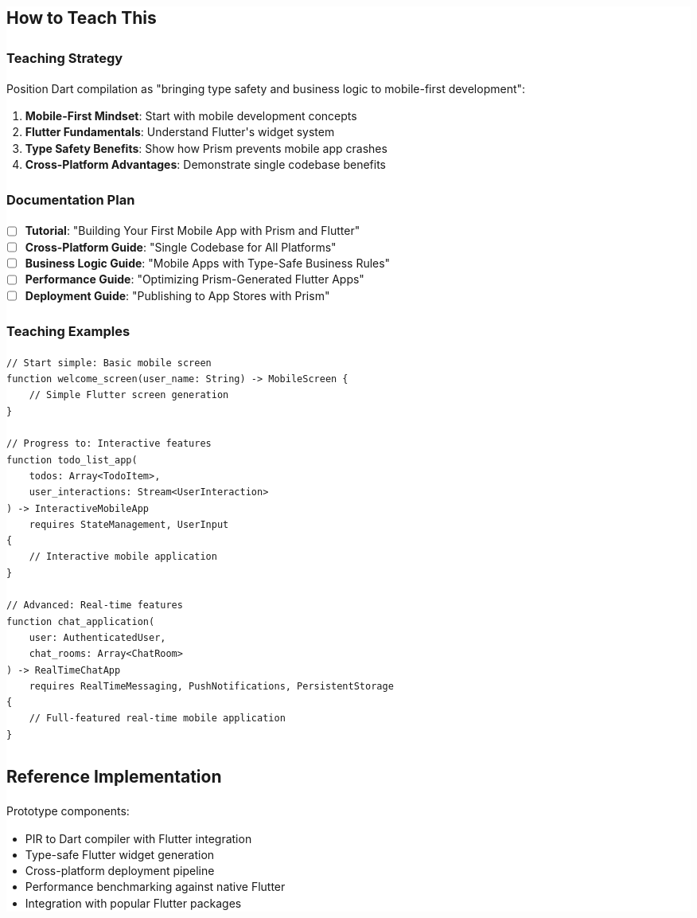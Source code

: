 ## How to Teach This

### Teaching Strategy

Position Dart compilation as "bringing type safety and business logic to mobile-first development":

1. **Mobile-First Mindset**: Start with mobile development concepts
2. **Flutter Fundamentals**: Understand Flutter's widget system
3. **Type Safety Benefits**: Show how Prism prevents mobile app crashes
4. **Cross-Platform Advantages**: Demonstrate single codebase benefits

### Documentation Plan

- [ ] **Tutorial**: "Building Your First Mobile App with Prism and Flutter"
- [ ] **Cross-Platform Guide**: "Single Codebase for All Platforms"
- [ ] **Business Logic Guide**: "Mobile Apps with Type-Safe Business Rules"
- [ ] **Performance Guide**: "Optimizing Prism-Generated Flutter Apps"
- [ ] **Deployment Guide**: "Publishing to App Stores with Prism"

### Teaching Examples

```prism
// Start simple: Basic mobile screen
function welcome_screen(user_name: String) -> MobileScreen {
    // Simple Flutter screen generation
}

// Progress to: Interactive features
function todo_list_app(
    todos: Array<TodoItem>,
    user_interactions: Stream<UserInteraction>
) -> InteractiveMobileApp
    requires StateManagement, UserInput
{
    // Interactive mobile application
}

// Advanced: Real-time features
function chat_application(
    user: AuthenticatedUser,
    chat_rooms: Array<ChatRoom>
) -> RealTimeChatApp
    requires RealTimeMessaging, PushNotifications, PersistentStorage
{
    // Full-featured real-time mobile application
}
```

## Reference Implementation

Prototype components:
- PIR to Dart compiler with Flutter integration
- Type-safe Flutter widget generation
- Cross-platform deployment pipeline
- Performance benchmarking against native Flutter
- Integration with popular Flutter packages
